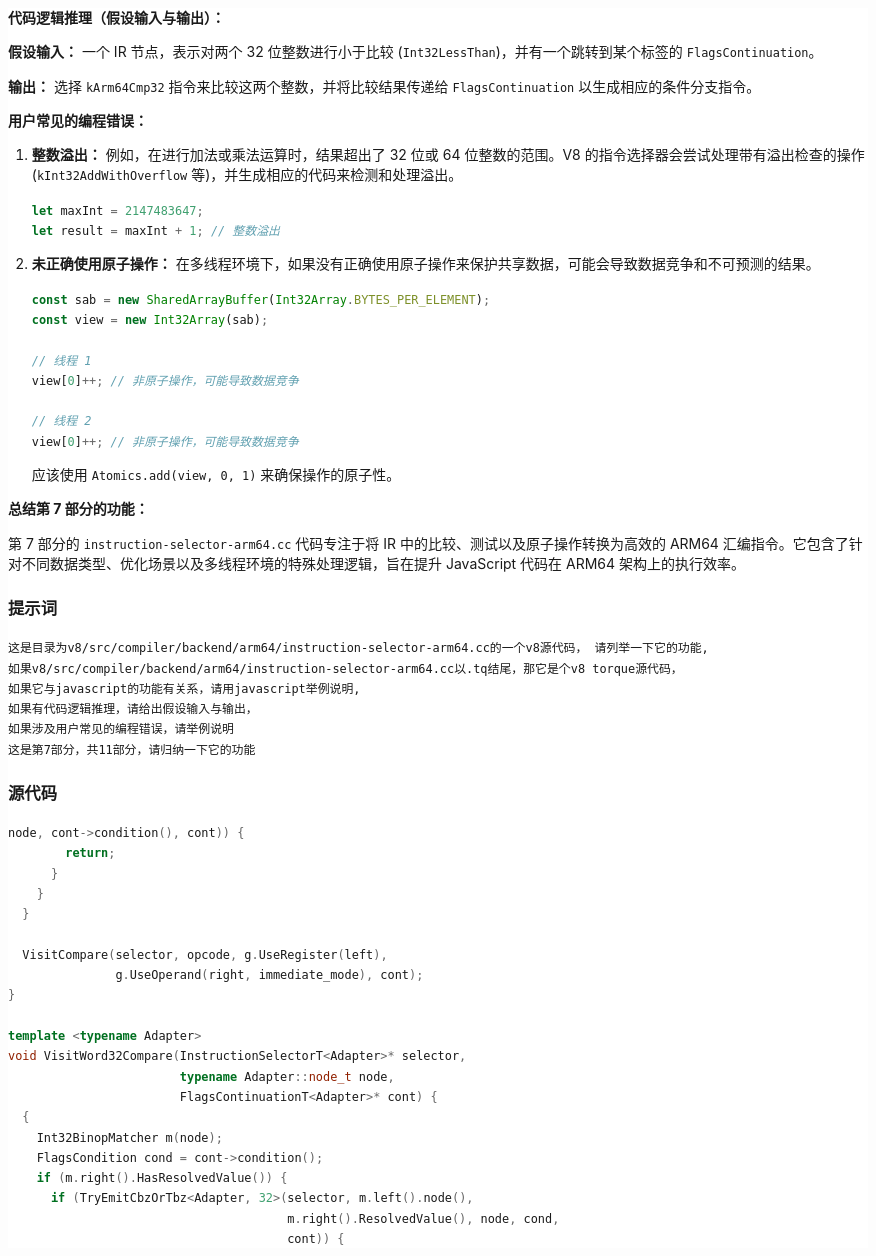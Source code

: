 **代码逻辑推理（假设输入与输出）：**

**假设输入：** 一个 IR 节点，表示对两个 32 位整数进行小于比较 (`Int32LessThan`)，并有一个跳转到某个标签的 `FlagsContinuation`。

**输出：**  选择 `kArm64Cmp32` 指令来比较这两个整数，并将比较结果传递给 `FlagsContinuation` 以生成相应的条件分支指令。

**用户常见的编程错误：**

1. **整数溢出：**  例如，在进行加法或乘法运算时，结果超出了 32 位或 64 位整数的范围。V8 的指令选择器会尝试处理带有溢出检查的操作 (`kInt32AddWithOverflow` 等)，并生成相应的代码来检测和处理溢出。

   ```javascript
   let maxInt = 2147483647;
   let result = maxInt + 1; // 整数溢出
   ```

2. **未正确使用原子操作：** 在多线程环境下，如果没有正确使用原子操作来保护共享数据，可能会导致数据竞争和不可预测的结果。

   ```javascript
   const sab = new SharedArrayBuffer(Int32Array.BYTES_PER_ELEMENT);
   const view = new Int32Array(sab);

   // 线程 1
   view[0]++; // 非原子操作，可能导致数据竞争

   // 线程 2
   view[0]++; // 非原子操作，可能导致数据竞争
   ```
   应该使用 `Atomics.add(view, 0, 1)` 来确保操作的原子性。

**总结第 7 部分的功能：**

第 7 部分的 `instruction-selector-arm64.cc` 代码专注于将 IR 中的比较、测试以及原子操作转换为高效的 ARM64 汇编指令。它包含了针对不同数据类型、优化场景以及多线程环境的特殊处理逻辑，旨在提升 JavaScript 代码在 ARM64 架构上的执行效率。

### 提示词
```
这是目录为v8/src/compiler/backend/arm64/instruction-selector-arm64.cc的一个v8源代码， 请列举一下它的功能, 
如果v8/src/compiler/backend/arm64/instruction-selector-arm64.cc以.tq结尾，那它是个v8 torque源代码，
如果它与javascript的功能有关系，请用javascript举例说明,
如果有代码逻辑推理，请给出假设输入与输出，
如果涉及用户常见的编程错误，请举例说明
这是第7部分，共11部分，请归纳一下它的功能
```

### 源代码
```cpp
node, cont->condition(), cont)) {
        return;
      }
    }
  }

  VisitCompare(selector, opcode, g.UseRegister(left),
               g.UseOperand(right, immediate_mode), cont);
}

template <typename Adapter>
void VisitWord32Compare(InstructionSelectorT<Adapter>* selector,
                        typename Adapter::node_t node,
                        FlagsContinuationT<Adapter>* cont) {
  {
    Int32BinopMatcher m(node);
    FlagsCondition cond = cont->condition();
    if (m.right().HasResolvedValue()) {
      if (TryEmitCbzOrTbz<Adapter, 32>(selector, m.left().node(),
                                       m.right().ResolvedValue(), node, cond,
                                       cont)) {
```